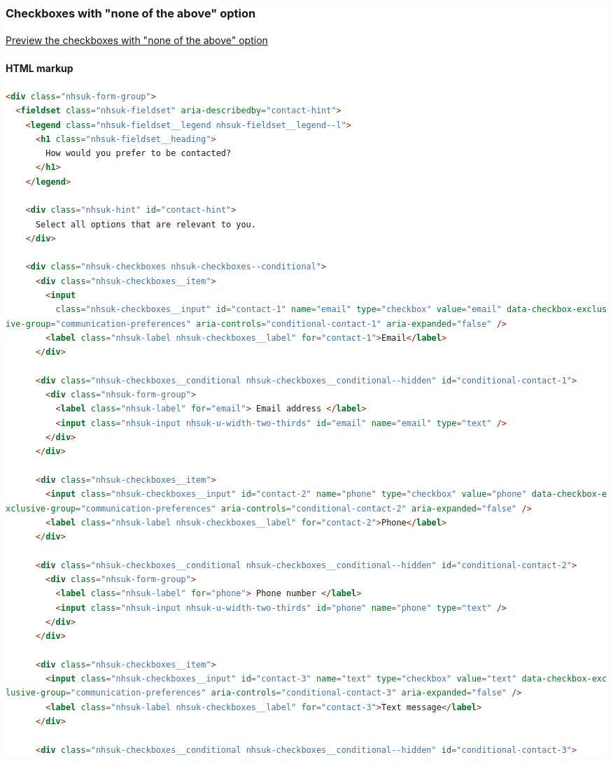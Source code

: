 
### Checkboxes with "none of the above" option

[Preview the checkboxes with "none of the above" option](https://nhsuk.github.io/nhsuk-frontend/components/checkboxes/none-of-the-above.html)

#### HTML markup

```html
<div class="nhsuk-form-group">
  <fieldset class="nhsuk-fieldset" aria-describedby="contact-hint">
    <legend class="nhsuk-fieldset__legend nhsuk-fieldset__legend--l">
      <h1 class="nhsuk-fieldset__heading">
        How would you prefer to be contacted?
      </h1>
    </legend>

    <div class="nhsuk-hint" id="contact-hint">
      Select all options that are relevant to you.
    </div>

    <div class="nhsuk-checkboxes nhsuk-checkboxes--conditional">
      <div class="nhsuk-checkboxes__item">
        <input
          class="nhsuk-checkboxes__input" id="contact-1" name="email" type="checkbox" value="email" data-checkbox-exclusive-group="communication-preferences" aria-controls="conditional-contact-1" aria-expanded="false" />
        <label class="nhsuk-label nhsuk-checkboxes__label" for="contact-1">Email</label>
      </div>

      <div class="nhsuk-checkboxes__conditional nhsuk-checkboxes__conditional--hidden" id="conditional-contact-1">
        <div class="nhsuk-form-group">
          <label class="nhsuk-label" for="email"> Email address </label>
          <input class="nhsuk-input nhsuk-u-width-two-thirds" id="email" name="email" type="text" />
        </div>
      </div>

      <div class="nhsuk-checkboxes__item">
        <input class="nhsuk-checkboxes__input" id="contact-2" name="phone" type="checkbox" value="phone" data-checkbox-exclusive-group="communication-preferences" aria-controls="conditional-contact-2" aria-expanded="false" />
        <label class="nhsuk-label nhsuk-checkboxes__label" for="contact-2">Phone</label>
      </div>

      <div class="nhsuk-checkboxes__conditional nhsuk-checkboxes__conditional--hidden" id="conditional-contact-2">
        <div class="nhsuk-form-group">
          <label class="nhsuk-label" for="phone"> Phone number </label>
          <input class="nhsuk-input nhsuk-u-width-two-thirds" id="phone" name="phone" type="text" />
        </div>
      </div>

      <div class="nhsuk-checkboxes__item">
        <input class="nhsuk-checkboxes__input" id="contact-3" name="text" type="checkbox" value="text" data-checkbox-exclusive-group="communication-preferences" aria-controls="conditional-contact-3" aria-expanded="false" />
        <label class="nhsuk-label nhsuk-checkboxes__label" for="contact-3">Text message</label>
      </div>

      <div class="nhsuk-checkboxes__conditional nhsuk-checkboxes__conditional--hidden" id="conditional-contact-3">
```